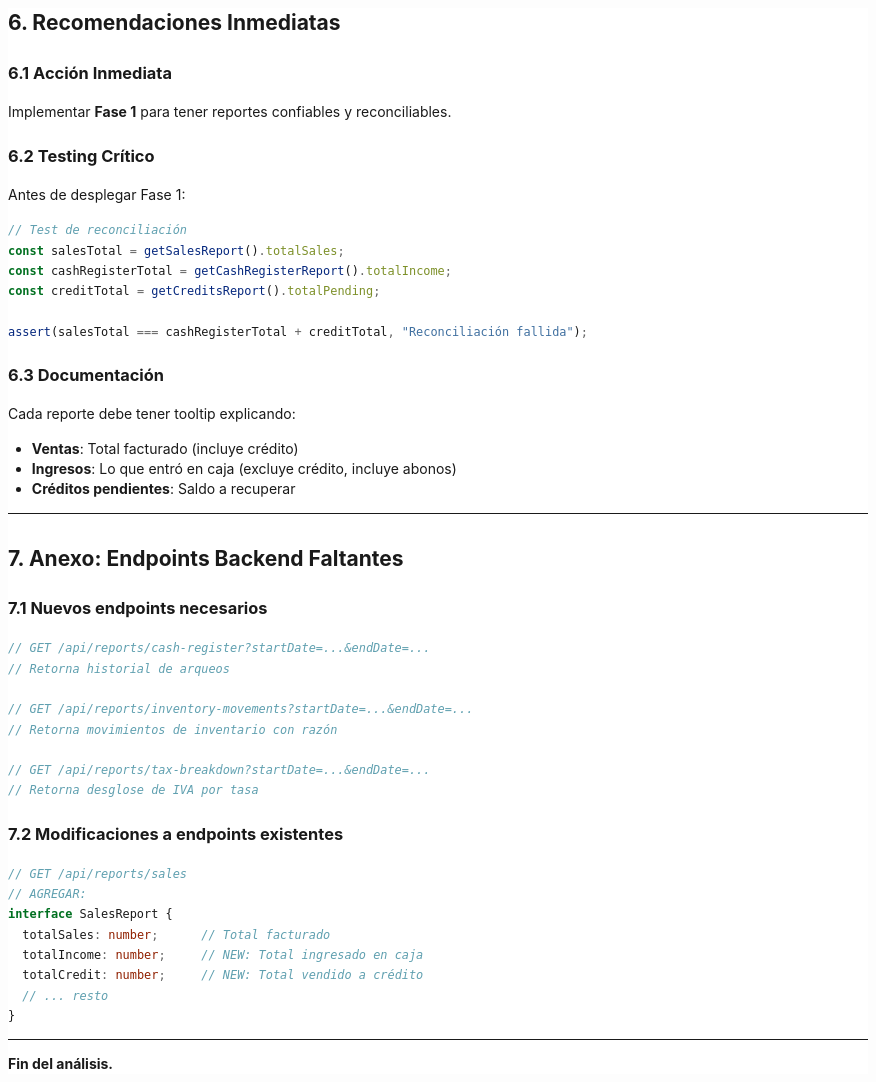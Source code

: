
## 6. Recomendaciones Inmediatas

### 6.1 Acción Inmediata
Implementar **Fase 1** para tener reportes confiables y reconciliables.

### 6.2 Testing Crítico
Antes de desplegar Fase 1:
```typescript
// Test de reconciliación
const salesTotal = getSalesReport().totalSales;
const cashRegisterTotal = getCashRegisterReport().totalIncome;
const creditTotal = getCreditsReport().totalPending;

assert(salesTotal === cashRegisterTotal + creditTotal, "Reconciliación fallida");
```

### 6.3 Documentación
Cada reporte debe tener tooltip explicando:
- **Ventas**: Total facturado (incluye crédito)
- **Ingresos**: Lo que entró en caja (excluye crédito, incluye abonos)
- **Créditos pendientes**: Saldo a recuperar

---

## 7. Anexo: Endpoints Backend Faltantes

### 7.1 Nuevos endpoints necesarios
```typescript
// GET /api/reports/cash-register?startDate=...&endDate=...
// Retorna historial de arqueos

// GET /api/reports/inventory-movements?startDate=...&endDate=...
// Retorna movimientos de inventario con razón

// GET /api/reports/tax-breakdown?startDate=...&endDate=...
// Retorna desglose de IVA por tasa
```

### 7.2 Modificaciones a endpoints existentes
```typescript
// GET /api/reports/sales
// AGREGAR:
interface SalesReport {
  totalSales: number;      // Total facturado
  totalIncome: number;     // NEW: Total ingresado en caja
  totalCredit: number;     // NEW: Total vendido a crédito
  // ... resto
}
```

---

**Fin del análisis.**
